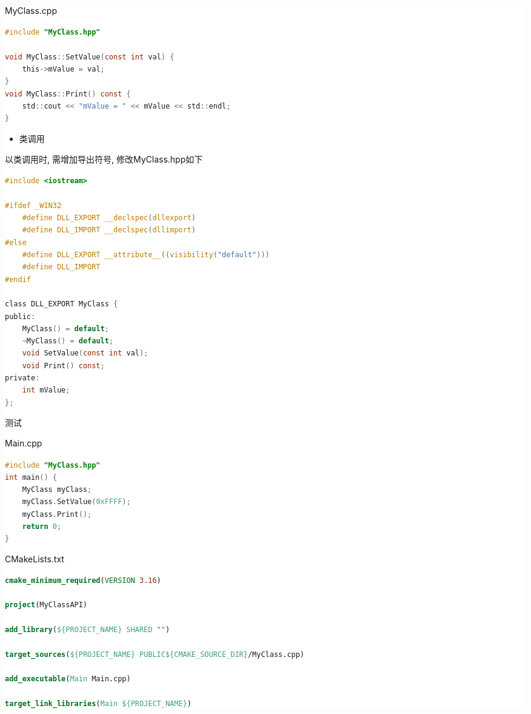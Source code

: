 MyClass.cpp

```c 
#include "MyClass.hpp"

void MyClass::SetValue(const int val) {
    this->mValue = val;
}
void MyClass::Print() const {
    std::cout << "mValue = " << mValue << std::endl;
}
```

- 类调用

以类调用时, 需增加导出符号, 修改MyClass.hpp如下

```c
#include <iostream>

#ifdef _WIN32
    #define DLL_EXPORT __declspec(dllexport)
    #define DLL_IMPORT __declspec(dllimport)
#else
    #define DLL_EXPORT __attribute__((visibility("default")))
    #define DLL_IMPORT
#endif

class DLL_EXPORT MyClass {
public:
    MyClass() = default;
    ~MyClass() = default;
    void SetValue(const int val);
    void Print() const;
private:
    int mValue;
};
```

测试

Main.cpp

```c
#include "MyClass.hpp"
int main() {
    MyClass myClass;
    myClass.SetValue(0xFFFF);
    myClass.Print();
    return 0;
}
```

CMakeLists.txt

```cmake
cmake_minimum_required(VERSION 3.16)
 
project(MyClassAPI)

add_library(${PROJECT_NAME} SHARED "")

target_sources(${PROJECT_NAME} PUBLIC${CMAKE_SOURCE_DIR}/MyClass.cpp)

add_executable(Main Main.cpp)

target_link_libraries(Main ${PROJECT_NAME})
```
